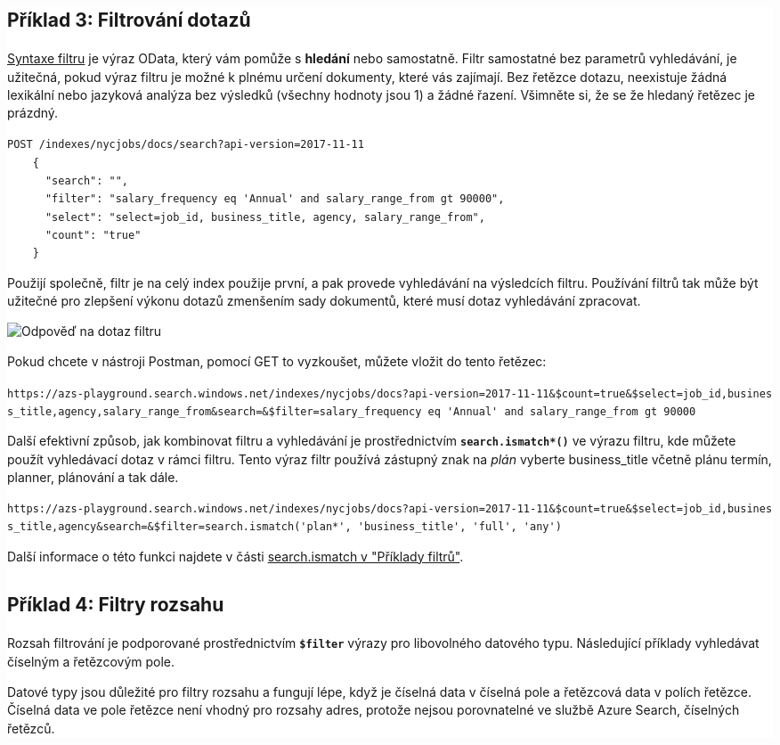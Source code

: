 ## <a name="example-3-filter-queries"></a>Příklad 3: Filtrování dotazů

[Syntaxe filtru](https://docs.microsoft.com/rest/api/searchservice/odata-expression-syntax-for-azure-search#filter-examples) je výraz OData, který vám pomůže s **hledání** nebo samostatně. Filtr samostatné bez parametrů vyhledávání, je užitečná, pokud výraz filtru je možné k plnému určení dokumenty, které vás zajímají. Bez řetězce dotazu, neexistuje žádná lexikální nebo jazyková analýza bez výsledků (všechny hodnoty jsou 1) a žádné řazení. Všimněte si, že se že hledaný řetězec je prázdný.

```http
POST /indexes/nycjobs/docs/search?api-version=2017-11-11
    {
      "search": "",
      "filter": "salary_frequency eq 'Annual' and salary_range_from gt 90000",
      "select": "select=job_id, business_title, agency, salary_range_from",
      "count": "true"
    }
```

Použijí společně, filtr je na celý index použije první, a pak provede vyhledávání na výsledcích filtru. Používání filtrů tak může být užitečné pro zlepšení výkonu dotazů zmenšením sady dokumentů, které musí dotaz vyhledávání zpracovat.

  ![Odpověď na dotaz filtru](media/search-query-simple-examples/filtered-query.png)

Pokud chcete v nástroji Postman, pomocí GET to vyzkoušet, můžete vložit do tento řetězec:

```http
https://azs-playground.search.windows.net/indexes/nycjobs/docs?api-version=2017-11-11&$count=true&$select=job_id,business_title,agency,salary_range_from&search=&$filter=salary_frequency eq 'Annual' and salary_range_from gt 90000
```

Další efektivní způsob, jak kombinovat filtru a vyhledávání je prostřednictvím **`search.ismatch*()`** ve výrazu filtru, kde můžete použít vyhledávací dotaz v rámci filtru. Tento výraz filtr používá zástupný znak na *plán* vyberte business_title včetně plánu termín, planner, plánování a tak dále.

```http
https://azs-playground.search.windows.net/indexes/nycjobs/docs?api-version=2017-11-11&$count=true&$select=job_id,business_title,agency&search=&$filter=search.ismatch('plan*', 'business_title', 'full', 'any')
```

Další informace o této funkci najdete v části [search.ismatch v "Příklady filtrů"](https://docs.microsoft.com/rest/api/searchservice/odata-expression-syntax-for-azure-search#filter-examples).

## <a name="example-4-range-filters"></a>Příklad 4: Filtry rozsahu

Rozsah filtrování je podporované prostřednictvím **`$filter`** výrazy pro libovolného datového typu. Následující příklady vyhledávat číselným a řetězcovým pole. 

Datové typy jsou důležité pro filtry rozsahu a fungují lépe, když je číselná data v číselná pole a řetězcová data v polích řetězce. Číselná data ve pole řetězce není vhodný pro rozsahy adres, protože nejsou porovnatelné ve službě Azure Search, číselných řetězců. 

